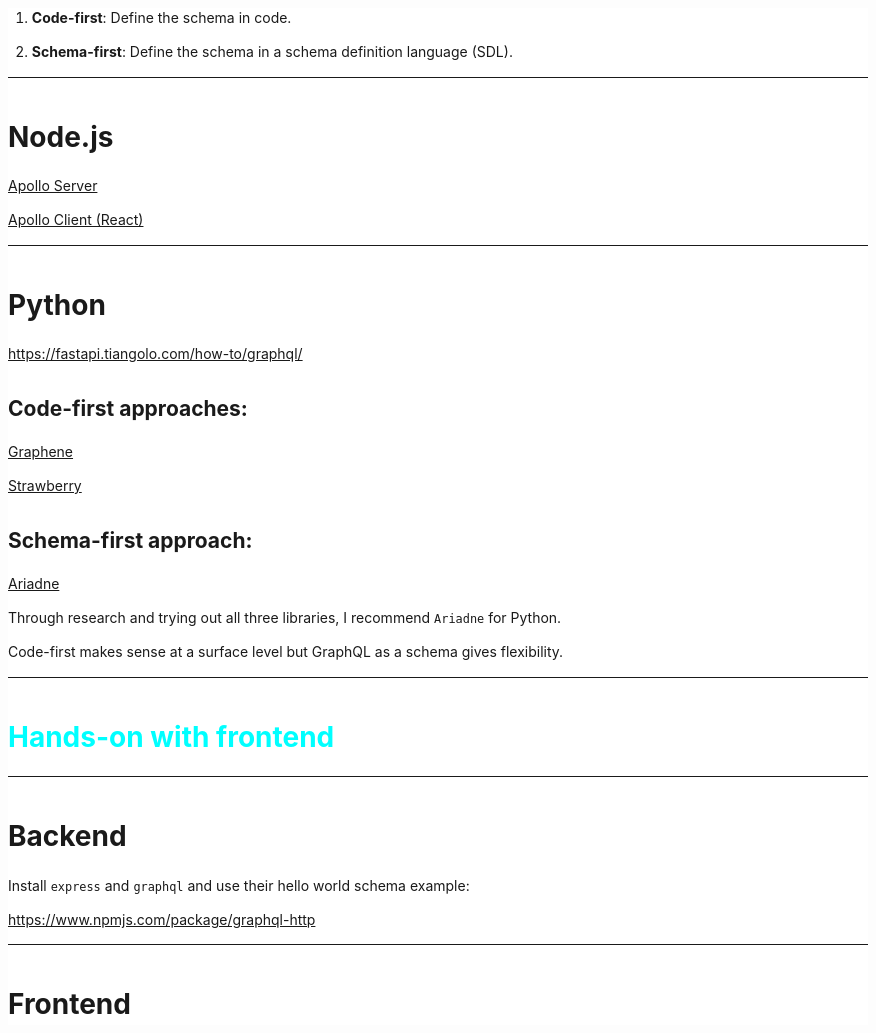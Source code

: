 
1. **Code-first**: Define the schema in code.

2. **Schema-first**: Define the schema in a schema definition language (SDL).


---

# Node.js

[Apollo Server](https://www.apollographql.com/docs/apollo-server/getting-started/)

[Apollo Client (React)](https://www.apollographql.com/docs/react/)

---

# Python

https://fastapi.tiangolo.com/how-to/graphql/

## Code-first approaches:

[Graphene](https://graphene-python.org/)

[Strawberry](https://strawberry.rocks/)

## Schema-first approach:

[Ariadne](https://ariadnegraphql.org/)

Through research and trying out all three libraries, I recommend `Ariadne` for Python.

Code-first makes sense at a surface level but GraphQL as a schema gives flexibility.

---




<div class="title-card" style="color: cyan;">
    <h1>Hands-on with frontend</h1>
</div>

---
# Backend

Install `express` and `graphql` and use their hello world schema example:

https://www.npmjs.com/package/graphql-http


---

# Frontend
